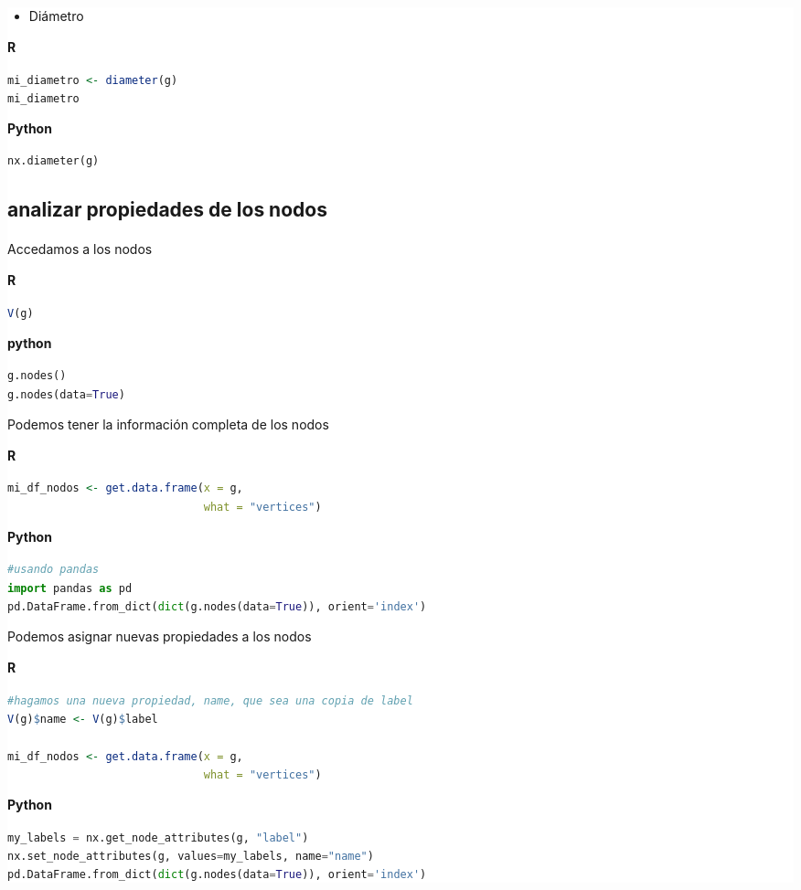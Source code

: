 - Diámetro 

**R**
``` r
mi_diametro <- diameter(g)
mi_diametro
```

**Python**
``` python
nx.diameter(g)
``` 


## analizar propiedades de los nodos

Accedamos a los nodos


**R**
``` r
V(g)
```

**python**
``` python
g.nodes()
g.nodes(data=True)
```

Podemos tener la información completa de los nodos

**R**
``` r
mi_df_nodos <- get.data.frame(x = g, 
                              what = "vertices")
```

**Python**
``` python
#usando pandas
import pandas as pd
pd.DataFrame.from_dict(dict(g.nodes(data=True)), orient='index')
```


Podemos asignar nuevas propiedades a los nodos

**R**
``` r
#hagamos una nueva propiedad, name, que sea una copia de label
V(g)$name <- V(g)$label

mi_df_nodos <- get.data.frame(x = g, 
                              what = "vertices")

```

**Python**
``` python
my_labels = nx.get_node_attributes(g, "label")
nx.set_node_attributes(g, values=my_labels, name="name")
pd.DataFrame.from_dict(dict(g.nodes(data=True)), orient='index')
```
